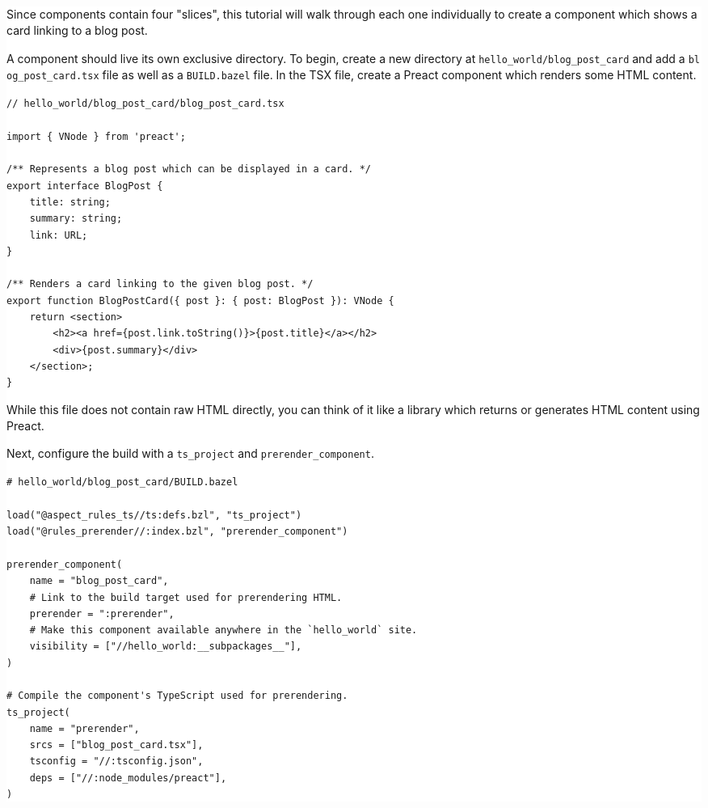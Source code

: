 Since components contain four "slices", this tutorial will walk through each one
individually to create a component which shows a card linking to a blog post.

A component should live its own exclusive directory. To begin, create a new
directory at `hello_world/blog_post_card` and add a `blog_post_card.tsx` file as
well as a `BUILD.bazel` file. In the TSX file, create a Preact component which
renders some HTML content.

```tsx
// hello_world/blog_post_card/blog_post_card.tsx

import { VNode } from 'preact';

/** Represents a blog post which can be displayed in a card. */
export interface BlogPost {
    title: string;
    summary: string;
    link: URL;
}

/** Renders a card linking to the given blog post. */
export function BlogPostCard({ post }: { post: BlogPost }): VNode {
    return <section>
        <h2><a href={post.link.toString()}>{post.title}</a></h2>
        <div>{post.summary}</div>
    </section>;
}
```

While this file does not contain raw HTML directly, you can think of it like a
library which returns or generates HTML content using Preact.

Next, configure the build with a `ts_project` and `prerender_component`.

```BUILD
# hello_world/blog_post_card/BUILD.bazel

load("@aspect_rules_ts//ts:defs.bzl", "ts_project")
load("@rules_prerender//:index.bzl", "prerender_component")

prerender_component(
    name = "blog_post_card",
    # Link to the build target used for prerendering HTML.
    prerender = ":prerender",
    # Make this component available anywhere in the `hello_world` site.
    visibility = ["//hello_world:__subpackages__"],
)

# Compile the component's TypeScript used for prerendering.
ts_project(
    name = "prerender",
    srcs = ["blog_post_card.tsx"],
    tsconfig = "//:tsconfig.json",
    deps = ["//:node_modules/preact"],
)
```
